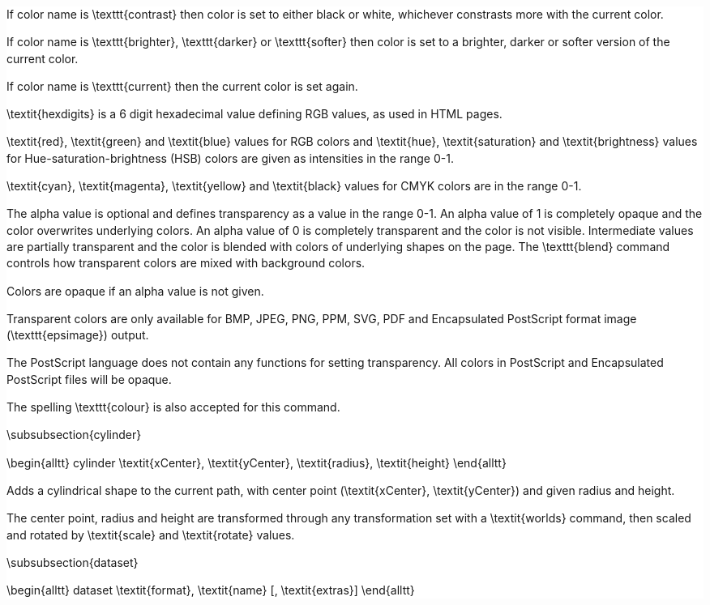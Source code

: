 If color name is \texttt{contrast} then color is set to either black or white,
whichever constrasts more with the current color.

If color name is \texttt{brighter}, \texttt{darker} or \texttt{softer}
then color is set to a brighter, darker or softer version of the current color.

If color name is \texttt{current} then the current color is set again.

\textit{hexdigits} is a 6 digit hexadecimal
value defining RGB values, as used in HTML pages.

\textit{red}, \textit{green} and \textit{blue} values for RGB colors and
\textit{hue}, \textit{saturation} and \textit{brightness} values for
Hue-saturation-brightness (HSB) colors are given as intensities in the range
0-1.

\textit{cyan}, \textit{magenta}, \textit{yellow} and \textit{black}
values for CMYK colors are in the range 0-1.

The alpha value is optional and defines transparency as a value in the range
0-1.  An alpha value of 1 is completely opaque and the color overwrites
underlying colors.  An alpha value of 0 is completely transparent and the color
is not visible.  Intermediate values are partially transparent and the color is
blended with colors of underlying shapes on the page.  The
\texttt{blend} command controls how transparent colors are mixed
with background colors.

Colors are opaque if an alpha value is not given.

Transparent colors are only available for BMP, JPEG, PNG, PPM, SVG, PDF
and Encapsulated PostScript format image (\texttt{epsimage}) output.

The PostScript language does not contain any functions for setting
transparency.
All colors in PostScript and Encapsulated PostScript
files will be opaque.

The spelling \texttt{colour} is also accepted for this command.

\subsubsection{cylinder}

\begin{alltt}
cylinder \textit{xCenter}, \textit{yCenter}, \textit{radius}, \textit{height}
\end{alltt}

Adds a cylindrical shape to the current path, with center
point (\textit{xCenter}, \textit{yCenter}) and given radius and height.

The center point, radius and height are transformed through any
transformation set with a \textit{worlds} command,
then scaled and rotated by \textit{scale}
and \textit{rotate} values.

\subsubsection{dataset}

\begin{alltt}
dataset \textit{format}, \textit{name} [, \textit{extras}]
\end{alltt}
